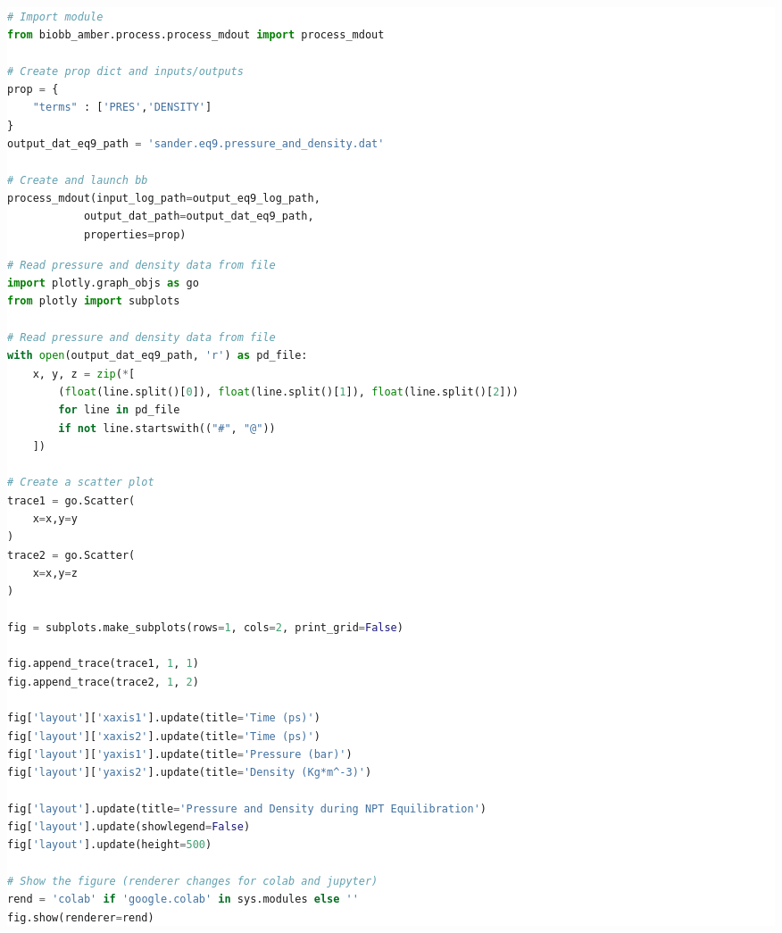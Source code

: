
```python
# Import module
from biobb_amber.process.process_mdout import process_mdout

# Create prop dict and inputs/outputs
prop = {
    "terms" : ['PRES','DENSITY']
}
output_dat_eq9_path = 'sander.eq9.pressure_and_density.dat'

# Create and launch bb
process_mdout(input_log_path=output_eq9_log_path,
            output_dat_path=output_dat_eq9_path,
            properties=prop)
```


```python
# Read pressure and density data from file 
import plotly.graph_objs as go
from plotly import subplots

# Read pressure and density data from file 
with open(output_dat_eq9_path, 'r') as pd_file:
    x, y, z = zip(*[
        (float(line.split()[0]), float(line.split()[1]), float(line.split()[2]))
        for line in pd_file
        if not line.startswith(("#", "@"))
    ])

# Create a scatter plot
trace1 = go.Scatter(
    x=x,y=y
)
trace2 = go.Scatter(
    x=x,y=z
)

fig = subplots.make_subplots(rows=1, cols=2, print_grid=False)

fig.append_trace(trace1, 1, 1)
fig.append_trace(trace2, 1, 2)

fig['layout']['xaxis1'].update(title='Time (ps)')
fig['layout']['xaxis2'].update(title='Time (ps)')
fig['layout']['yaxis1'].update(title='Pressure (bar)')
fig['layout']['yaxis2'].update(title='Density (Kg*m^-3)')

fig['layout'].update(title='Pressure and Density during NPT Equilibration')
fig['layout'].update(showlegend=False)
fig['layout'].update(height=500)

# Show the figure (renderer changes for colab and jupyter)
rend = 'colab' if 'google.colab' in sys.modules else ''
fig.show(renderer=rend)
```
